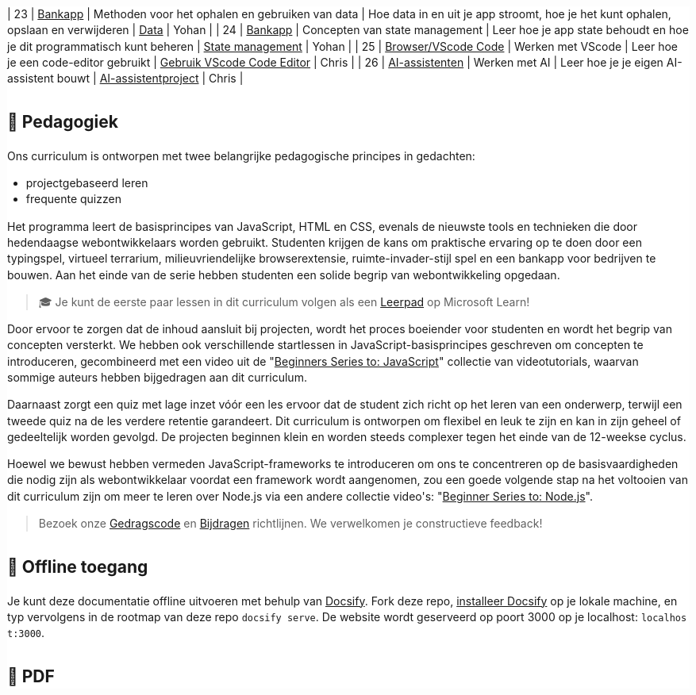 | 23  |         [Bankapp](./7-bank-project/solution/README.md)          |                   Methoden voor het ophalen en gebruiken van data                   | Hoe data in en uit je app stroomt, hoe je het kunt ophalen, opslaan en verwijderen                                                 |                                            [Data](./7-bank-project/3-data/README.md)                                            |          Yohan          |
| 24  |         [Bankapp](./7-bank-project/solution/README.md)          |                      Concepten van state management                      | Leer hoe je app state behoudt en hoe je dit programmatisch kunt beheren                                                              |                                [State management](./7-bank-project/4-state-management/README.md)                                |          Yohan          |
| 25 | [Browser/VScode Code](../../8-code-editor) | Werken met VScode | Leer hoe je een code-editor gebruikt | [Gebruik VScode Code Editor](./8-code-editor/1-using-a-code-editor/README.md) | Chris |
| 26 | [AI-assistenten](./9-chat-project/README.md) | Werken met AI | Leer hoe je je eigen AI-assistent bouwt | [AI-assistentproject](./9-chat-project/README.md) | Chris |

## 🏫 Pedagogiek

Ons curriculum is ontworpen met twee belangrijke pedagogische principes in gedachten:
* projectgebaseerd leren
* frequente quizzen

Het programma leert de basisprincipes van JavaScript, HTML en CSS, evenals de nieuwste tools en technieken die door hedendaagse webontwikkelaars worden gebruikt. Studenten krijgen de kans om praktische ervaring op te doen door een typingspel, virtueel terrarium, milieuvriendelijke browserextensie, ruimte-invader-stijl spel en een bankapp voor bedrijven te bouwen. Aan het einde van de serie hebben studenten een solide begrip van webontwikkeling opgedaan.

> 🎓 Je kunt de eerste paar lessen in dit curriculum volgen als een [Leerpad](https://docs.microsoft.com/learn/paths/web-development-101/?WT.mc_id=academic-77807-sagibbon) op Microsoft Learn!

Door ervoor te zorgen dat de inhoud aansluit bij projecten, wordt het proces boeiender voor studenten en wordt het begrip van concepten versterkt. We hebben ook verschillende startlessen in JavaScript-basisprincipes geschreven om concepten te introduceren, gecombineerd met een video uit de "[Beginners Series to: JavaScript](https://channel9.msdn.com/Series/Beginners-Series-to-JavaScript/?WT.mc_id=academic-77807-sagibbon)" collectie van videotutorials, waarvan sommige auteurs hebben bijgedragen aan dit curriculum.

Daarnaast zorgt een quiz met lage inzet vóór een les ervoor dat de student zich richt op het leren van een onderwerp, terwijl een tweede quiz na de les verdere retentie garandeert. Dit curriculum is ontworpen om flexibel en leuk te zijn en kan in zijn geheel of gedeeltelijk worden gevolgd. De projecten beginnen klein en worden steeds complexer tegen het einde van de 12-weekse cyclus.

Hoewel we bewust hebben vermeden JavaScript-frameworks te introduceren om ons te concentreren op de basisvaardigheden die nodig zijn als webontwikkelaar voordat een framework wordt aangenomen, zou een goede volgende stap na het voltooien van dit curriculum zijn om meer te leren over Node.js via een andere collectie video's: "[Beginner Series to: Node.js](https://channel9.msdn.com/Series/Beginners-Series-to-Nodejs/?WT.mc_id=academic-77807-sagibbon)".

> Bezoek onze [Gedragscode](CODE_OF_CONDUCT.md) en [Bijdragen](CONTRIBUTING.md) richtlijnen. We verwelkomen je constructieve feedback!


## 🧭 Offline toegang

Je kunt deze documentatie offline uitvoeren met behulp van [Docsify](https://docsify.js.org/#/). Fork deze repo, [installeer Docsify](https://docsify.js.org/#/quickstart) op je lokale machine, en typ vervolgens in de rootmap van deze repo `docsify serve`. De website wordt geserveerd op poort 3000 op je localhost: `localhost:3000`.

## 📘 PDF
